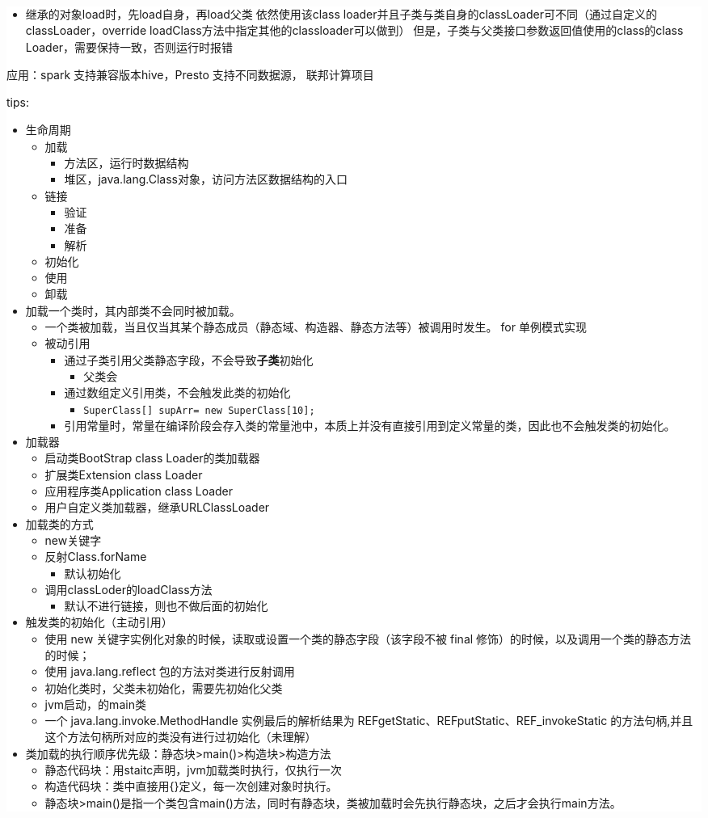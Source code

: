 - 继承的对象load时，先load自身，再load父类
  依然使用该class loader并且子类与类自身的classLoader可不同（通过自定义的classLoader，override loadClass方法中指定其他的classloader可以做到）
  但是，子类与父类接口参数返回值使用的class的class Loader，需要保持一致，否则运行时报错



应用：spark 支持兼容版本hive，Presto 支持不同数据源， 联邦计算项目



tips:

- 生命周期
  - 加载
    - 方法区，运行时数据结构
    - 堆区，java.lang.Class对象，访问方法区数据结构的入口
  - 链接
    - 验证
    - 准备
    - 解析
  - 初始化
  - 使用
  - 卸载
- 加载一个类时，其内部类不会同时被加载。
  - 一个类被加载，当且仅当其某个静态成员（静态域、构造器、静态方法等）被调用时发生。 for 单例模式实现
  - 被动引用
    - 通过子类引用父类静态字段，不会导致**子类**初始化
      - 父类会
    - 通过数组定义引用类，不会触发此类的初始化
      - `SuperClass[] supArr= new SuperClass[10];`
    - 引用常量时，常量在编译阶段会存入类的常量池中，本质上并没有直接引用到定义常量的类，因此也不会触发类的初始化。
- 加载器
  - 启动类BootStrap class Loader的类加载器
  - 扩展类Extension class Loader
  - 应用程序类Application class Loader
  - 用户自定义类加载器，继承URLClassLoader
- 加载类的方式
  - new关键字
  - 反射Class.forName
    - 默认初始化
  - 调用classLoder的loadClass方法
    - 默认不进行链接，则也不做后面的初始化
- 触发类的初始化（主动引用）
  - 使用 new 关键字实例化对象的时候，读取或设置一个类的静态字段（该字段不被 final 修饰）的时候，以及调用一个类的静态方法的时候；
  - 使用 java.lang.reflect 包的方法对类进行反射调用
  - 初始化类时，父类未初始化，需要先初始化父类
  - jvm启动，的main类
  - 一个 java.lang.invoke.MethodHandle 实例最后的解析结果为 REFgetStatic、REFputStatic、REF_invokeStatic 的方法句柄,并且这个方法句柄所对应的类没有进行过初始化（未理解）
- 类加载的执行顺序优先级：静态块>main()>构造块>构造方法
  - 静态代码块：用staitc声明，jvm加载类时执行，仅执行一次
  - 构造代码块：类中直接用{}定义，每一次创建对象时执行。
  - 静态块>main()是指一个类包含main()方法，同时有静态块，类被加载时会先执行静态块，之后才会执行main方法。
